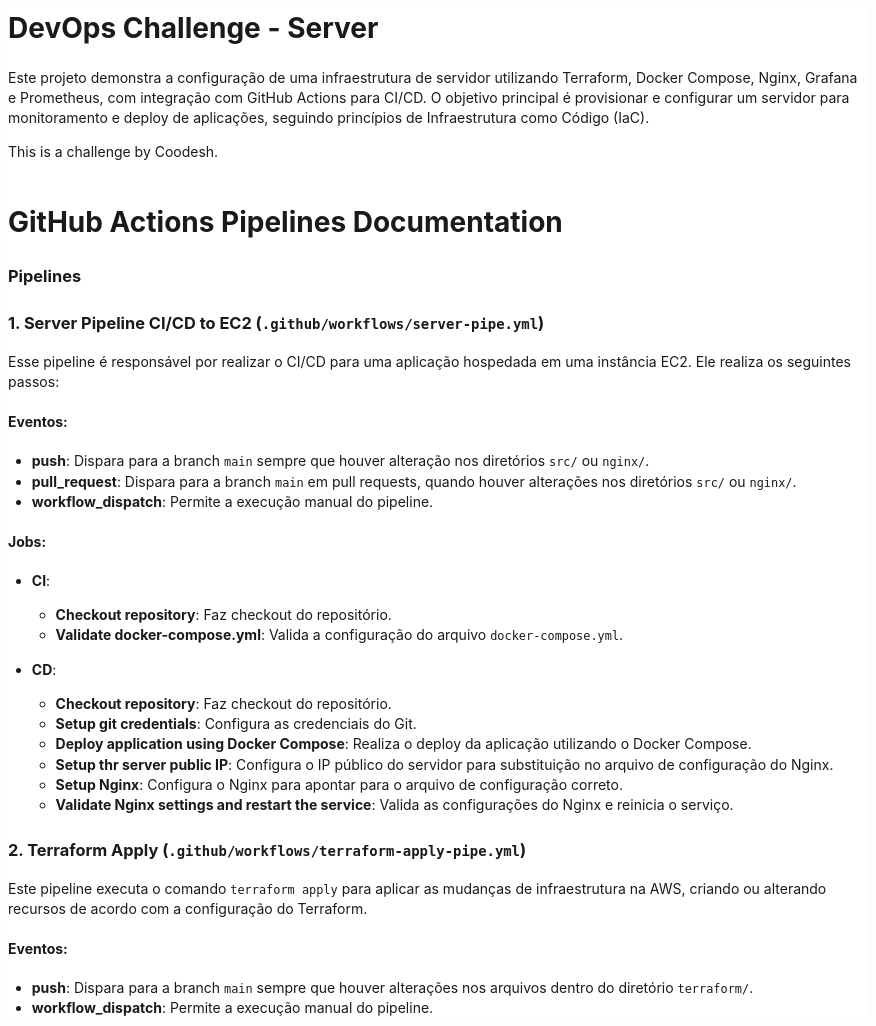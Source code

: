 # DevOps Challenge - Server

Este projeto demonstra a configuração de uma infraestrutura de servidor utilizando Terraform, Docker Compose, Nginx, Grafana e Prometheus, com integração com GitHub Actions para CI/CD. O objetivo principal é provisionar e configurar um servidor para monitoramento e deploy de aplicações, seguindo princípios de Infraestrutura como Código (IaC).

This is a challenge by Coodesh.

# GitHub Actions Pipelines Documentation

### Pipelines

### 1. **Server Pipeline CI/CD to EC2** (`.github/workflows/server-pipe.yml`)

Esse pipeline é responsável por realizar o CI/CD para uma aplicação hospedada em uma instância EC2. Ele realiza os seguintes passos:

#### Eventos:
- **push**: Dispara para a branch `main` sempre que houver alteração nos diretórios `src/` ou `nginx/`.
- **pull_request**: Dispara para a branch `main` em pull requests, quando houver alterações nos diretórios `src/` ou `nginx/`.
- **workflow_dispatch**: Permite a execução manual do pipeline.

#### Jobs:
- **CI**:
  - **Checkout repository**: Faz checkout do repositório.
  - **Validate docker-compose.yml**: Valida a configuração do arquivo `docker-compose.yml`.

- **CD**:
  - **Checkout repository**: Faz checkout do repositório.
  - **Setup git credentials**: Configura as credenciais do Git.
  - **Deploy application using Docker Compose**: Realiza o deploy da aplicação utilizando o Docker Compose.
  - **Setup thr server public IP**: Configura o IP público do servidor para substituição no arquivo de configuração do Nginx.
  - **Setup Nginx**: Configura o Nginx para apontar para o arquivo de configuração correto.
  - **Validate Nginx settings and restart the service**: Valida as configurações do Nginx e reinicia o serviço.

### 2. **Terraform Apply** (`.github/workflows/terraform-apply-pipe.yml`)

Este pipeline executa o comando `terraform apply` para aplicar as mudanças de infraestrutura na AWS, criando ou alterando recursos de acordo com a configuração do Terraform.

#### Eventos:
- **push**: Dispara para a branch `main` sempre que houver alterações nos arquivos dentro do diretório `terraform/`.
- **workflow_dispatch**: Permite a execução manual do pipeline.
